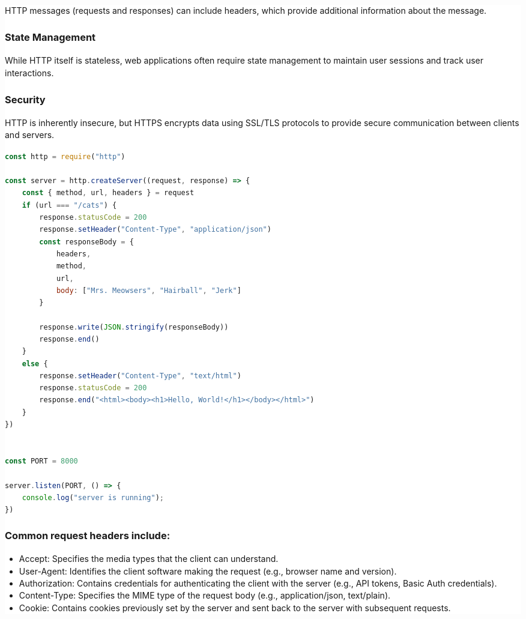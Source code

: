 HTTP messages (requests and responses) can include headers, which provide additional information about the message.

### State Management

While HTTP itself is stateless, web applications often require state management to maintain user sessions and track user interactions.

### Security

HTTP is inherently insecure, but HTTPS encrypts data using SSL/TLS protocols to provide secure communication between clients and servers.

```javascript
const http = require("http")

const server = http.createServer((request, response) => {
    const { method, url, headers } = request
    if (url === "/cats") {
        response.statusCode = 200
        response.setHeader("Content-Type", "application/json")
        const responseBody = {
            headers,
            method,
            url,
            body: ["Mrs. Meowsers", "Hairball", "Jerk"]
        }

        response.write(JSON.stringify(responseBody))
        response.end()
    }
    else {
        response.setHeader("Content-Type", "text/html")
        response.statusCode = 200
        response.end("<html><body><h1>Hello, World!</h1></body></html>")
    }
})


const PORT = 8000

server.listen(PORT, () => {
    console.log("server is running");
})
```

### Common request headers include:
- Accept: Specifies the media types that the client can understand.
- User-Agent: Identifies the client software making the request (e.g., browser name and version).
- Authorization: Contains credentials for authenticating the client with the server (e.g., API tokens, Basic Auth credentials).
- Content-Type: Specifies the MIME type of the request body (e.g., application/json, text/plain).
- Cookie: Contains cookies previously set by the server and sent back to the server with subsequent requests.
